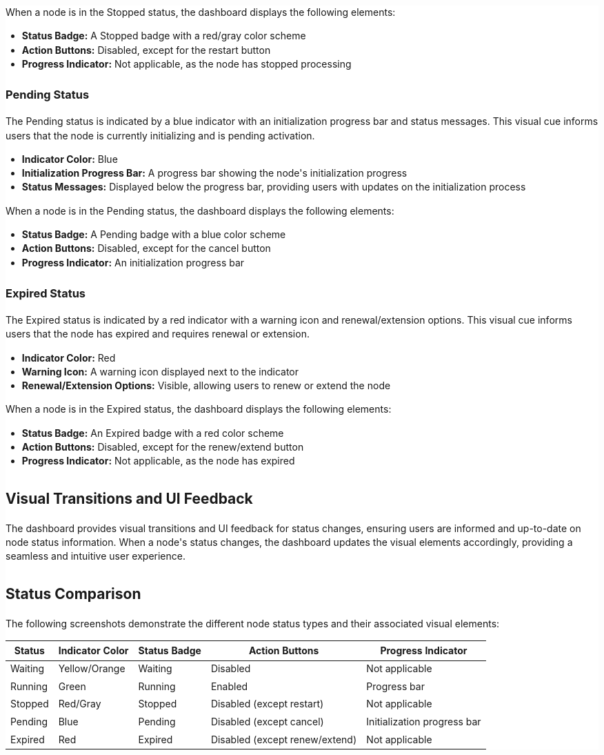 When a node is in the Stopped status, the dashboard displays the following elements:

*   **Status Badge:** A Stopped badge with a red/gray color scheme
*   **Action Buttons:** Disabled, except for the restart button
*   **Progress Indicator:** Not applicable, as the node has stopped processing

### Pending Status

The Pending status is indicated by a blue indicator with an initialization progress bar and status messages. This visual cue informs users that the node is currently initializing and is pending activation.

*   **Indicator Color:** Blue
*   **Initialization Progress Bar:** A progress bar showing the node's initialization progress
*   **Status Messages:** Displayed below the progress bar, providing users with updates on the initialization process

When a node is in the Pending status, the dashboard displays the following elements:

*   **Status Badge:** A Pending badge with a blue color scheme
*   **Action Buttons:** Disabled, except for the cancel button
*   **Progress Indicator:** An initialization progress bar

### Expired Status

The Expired status is indicated by a red indicator with a warning icon and renewal/extension options. This visual cue informs users that the node has expired and requires renewal or extension.

*   **Indicator Color:** Red
*   **Warning Icon:** A warning icon displayed next to the indicator
*   **Renewal/Extension Options:** Visible, allowing users to renew or extend the node

When a node is in the Expired status, the dashboard displays the following elements:

*   **Status Badge:** An Expired badge with a red color scheme
*   **Action Buttons:** Disabled, except for the renew/extend button
*   **Progress Indicator:** Not applicable, as the node has expired

Visual Transitions and UI Feedback
----------------------------------

The dashboard provides visual transitions and UI feedback for status changes, ensuring users are informed and up-to-date on node status information. When a node's status changes, the dashboard updates the visual elements accordingly, providing a seamless and intuitive user experience.

Status Comparison
-----------------

The following screenshots demonstrate the different node status types and their associated visual elements:

| Status | Indicator Color | Status Badge | Action Buttons | Progress Indicator |
| --- | --- | --- | --- | --- |
| Waiting | Yellow/Orange | Waiting | Disabled | Not applicable |
| Running | Green | Running | Enabled | Progress bar |
| Stopped | Red/Gray | Stopped | Disabled (except restart) | Not applicable |
| Pending | Blue | Pending | Disabled (except cancel) | Initialization progress bar |
| Expired | Red | Expired | Disabled (except renew/extend) | Not applicable |
